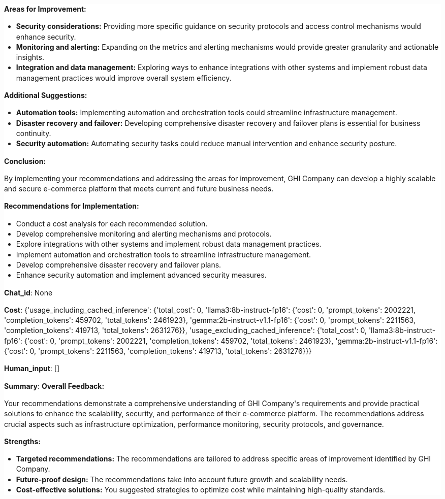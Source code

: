 **Areas for Improvement:**

- **Security considerations:** Providing more specific guidance on security protocols and access control mechanisms would enhance security.
- **Monitoring and alerting:** Expanding on the metrics and alerting mechanisms would provide greater granularity and actionable insights.
- **Integration and data management:** Exploring ways to enhance integrations with other systems and implement robust data management practices would improve overall system efficiency.

**Additional Suggestions:**

- **Automation tools:** Implementing automation and orchestration tools could streamline infrastructure management.
- **Disaster recovery and failover:** Developing comprehensive disaster recovery and failover plans is essential for business continuity.
- **Security automation:** Automating security tasks could reduce manual intervention and enhance security posture.

**Conclusion:**

By implementing your recommendations and addressing the areas for improvement, GHI Company can develop a highly scalable and secure e-commerce platform that meets current and future business needs.

**Recommendations for Implementation:**

- Conduct a cost analysis for each recommended solution.
- Develop comprehensive monitoring and alerting mechanisms and protocols.
- Explore integrations with other systems and implement robust data management practices.
- Implement automation and orchestration tools to streamline infrastructure management.
- Develop comprehensive disaster recovery and failover plans.
- Enhance security automation and implement advanced security measures.

**Chat_id**: None

**Cost**: {'usage_including_cached_inference': {'total_cost': 0, 'llama3:8b-instruct-fp16': {'cost': 0, 'prompt_tokens': 2002221, 'completion_tokens': 459702, 'total_tokens': 2461923}, 'gemma:2b-instruct-v1.1-fp16': {'cost': 0, 'prompt_tokens': 2211563, 'completion_tokens': 419713, 'total_tokens': 2631276}}, 'usage_excluding_cached_inference': {'total_cost': 0, 'llama3:8b-instruct-fp16': {'cost': 0, 'prompt_tokens': 2002221, 'completion_tokens': 459702, 'total_tokens': 2461923}, 'gemma:2b-instruct-v1.1-fp16': {'cost': 0, 'prompt_tokens': 2211563, 'completion_tokens': 419713, 'total_tokens': 2631276}}}

**Human_input**: []

**Summary**: **Overall Feedback:**

Your recommendations demonstrate a comprehensive understanding of GHI Company's requirements and provide practical solutions to enhance the scalability, security, and performance of their e-commerce platform. The recommendations address crucial aspects such as infrastructure optimization, performance monitoring, security protocols, and governance.

**Strengths:**

- **Targeted recommendations:** The recommendations are tailored to address specific areas of improvement identified by GHI Company.
- **Future-proof design:** The recommendations take into account future growth and scalability needs.
- **Cost-effective solutions:** You suggested strategies to optimize cost while maintaining high-quality standards.
